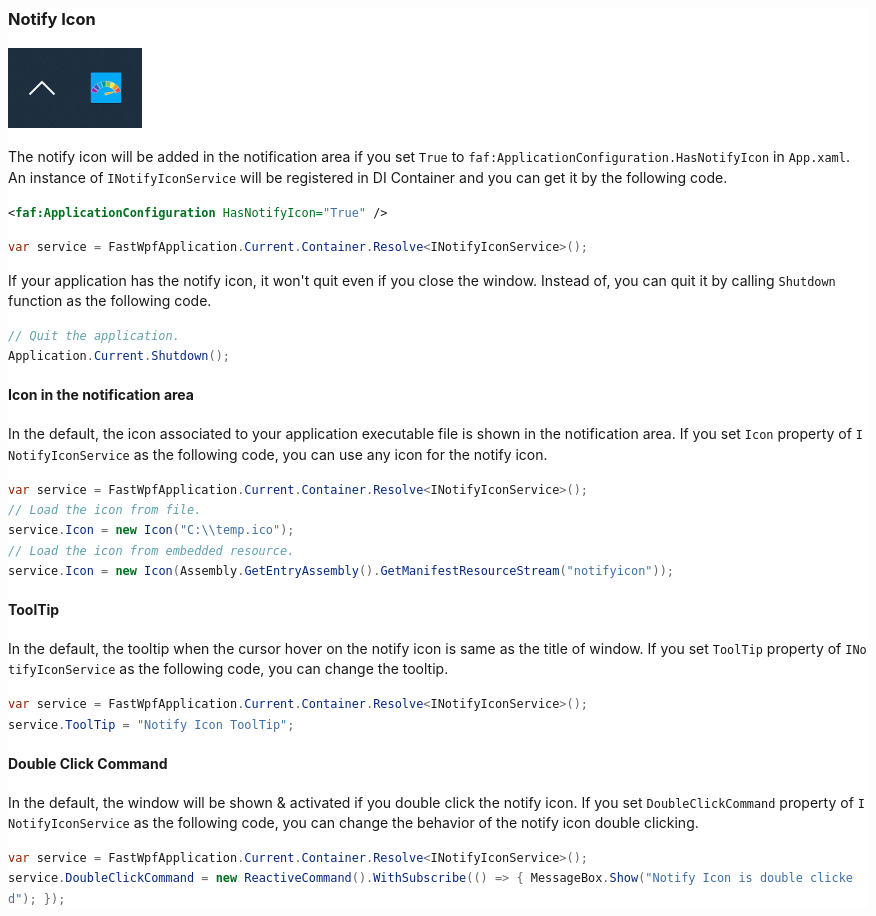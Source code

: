 ### Notify Icon
![Alt text](docs/images/screen-notifyicon.png "Notify Icon")

The notify icon will be added in the notification area if you set `True` to `faf:ApplicationConfiguration.HasNotifyIcon` in `App.xaml`.
An instance of `INotifyIconService` will be registered in DI Container and you can get it by the following code.
```xml
<faf:ApplicationConfiguration HasNotifyIcon="True" />
```
```csharp
var service = FastWpfApplication.Current.Container.Resolve<INotifyIconService>();
```

If your application has the notify icon, it won't quit even if you close the window.
Instead of, you can quit it by calling `Shutdown` function as the following code.
```csharp
// Quit the application.
Application.Current.Shutdown();
```

#### Icon in the notification area
In the default, the icon associated to your application executable file is shown in the notification area.
If you set `Icon` property of `INotifyIconService` as the following code, you can use any icon for the notify icon.
```csharp
var service = FastWpfApplication.Current.Container.Resolve<INotifyIconService>();
// Load the icon from file.
service.Icon = new Icon("C:\\temp.ico");
// Load the icon from embedded resource.
service.Icon = new Icon(Assembly.GetEntryAssembly().GetManifestResourceStream("notifyicon"));
```

#### ToolTip
In the default, the tooltip when the cursor hover on the notify icon is same as the title of window.
If you set `ToolTip` property of `INotifyIconService` as the following code, you can change the tooltip.
```csharp
var service = FastWpfApplication.Current.Container.Resolve<INotifyIconService>();
service.ToolTip = "Notify Icon ToolTip";
```

#### Double Click Command
In the default, the window will be shown & activated if you double click the notify icon.
If you set `DoubleClickCommand` property of `INotifyIconService` as the following code, you can change the behavior of the notify icon double clicking.
```csharp
var service = FastWpfApplication.Current.Container.Resolve<INotifyIconService>();
service.DoubleClickCommand = new ReactiveCommand().WithSubscribe(() => { MessageBox.Show("Notify Icon is double clicked"); });
```
